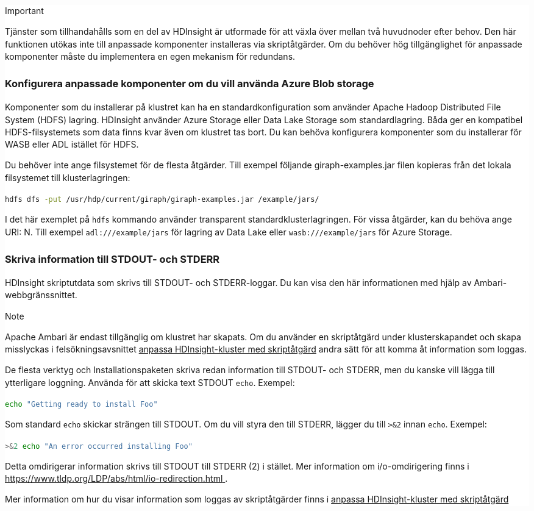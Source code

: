 > [!IMPORTANT]  
> Tjänster som tillhandahålls som en del av HDInsight är utformade för att växla över mellan två huvudnoder efter behov. Den här funktionen utökas inte till anpassade komponenter installeras via skriptåtgärder. Om du behöver hög tillgänglighet för anpassade komponenter måste du implementera en egen mekanism för redundans.

### <a name="bPS6"></a>Konfigurera anpassade komponenter om du vill använda Azure Blob storage

Komponenter som du installerar på klustret kan ha en standardkonfiguration som använder Apache Hadoop Distributed File System (HDFS) lagring. HDInsight använder Azure Storage eller Data Lake Storage som standardlagring. Båda ger en kompatibel HDFS-filsystemets som data finns kvar även om klustret tas bort. Du kan behöva konfigurera komponenter som du installerar för WASB eller ADL istället för HDFS.

Du behöver inte ange filsystemet för de flesta åtgärder. Till exempel följande giraph-examples.jar filen kopieras från det lokala filsystemet till klusterlagringen:

```bash
hdfs dfs -put /usr/hdp/current/giraph/giraph-examples.jar /example/jars/
```

I det här exemplet på `hdfs` kommando använder transparent standardklusterlagringen. För vissa åtgärder, kan du behöva ange URI: N. Till exempel `adl:///example/jars` för lagring av Data Lake eller `wasb:///example/jars` för Azure Storage.

### <a name="bPS7"></a>Skriva information till STDOUT- och STDERR

HDInsight skriptutdata som skrivs till STDOUT- och STDERR-loggar. Du kan visa den här informationen med hjälp av Ambari-webbgränssnittet.

> [!NOTE]  
> Apache Ambari är endast tillgänglig om klustret har skapats. Om du använder en skriptåtgärd under klusterskapandet och skapa misslyckas i felsökningsavsnittet [anpassa HDInsight-kluster med skriptåtgärd](hdinsight-hadoop-customize-cluster-linux.md#troubleshooting) andra sätt för att komma åt information som loggas.

De flesta verktyg och Installationspaketen skriva redan information till STDOUT- och STDERR, men du kanske vill lägga till ytterligare loggning. Använda för att skicka text STDOUT `echo`. Exempel:

```bash
echo "Getting ready to install Foo"
```

Som standard `echo` skickar strängen till STDOUT. Om du vill styra den till STDERR, lägger du till `>&2` innan `echo`. Exempel:

```bash
>&2 echo "An error occurred installing Foo"
```

Detta omdirigerar information skrivs till STDOUT till STDERR (2) i stället. Mer information om i/o-omdirigering finns i [ https://www.tldp.org/LDP/abs/html/io-redirection.html ](https://www.tldp.org/LDP/abs/html/io-redirection.html).

Mer information om hur du visar information som loggas av skriptåtgärder finns i [anpassa HDInsight-kluster med skriptåtgärd](hdinsight-hadoop-customize-cluster-linux.md#troubleshooting)
